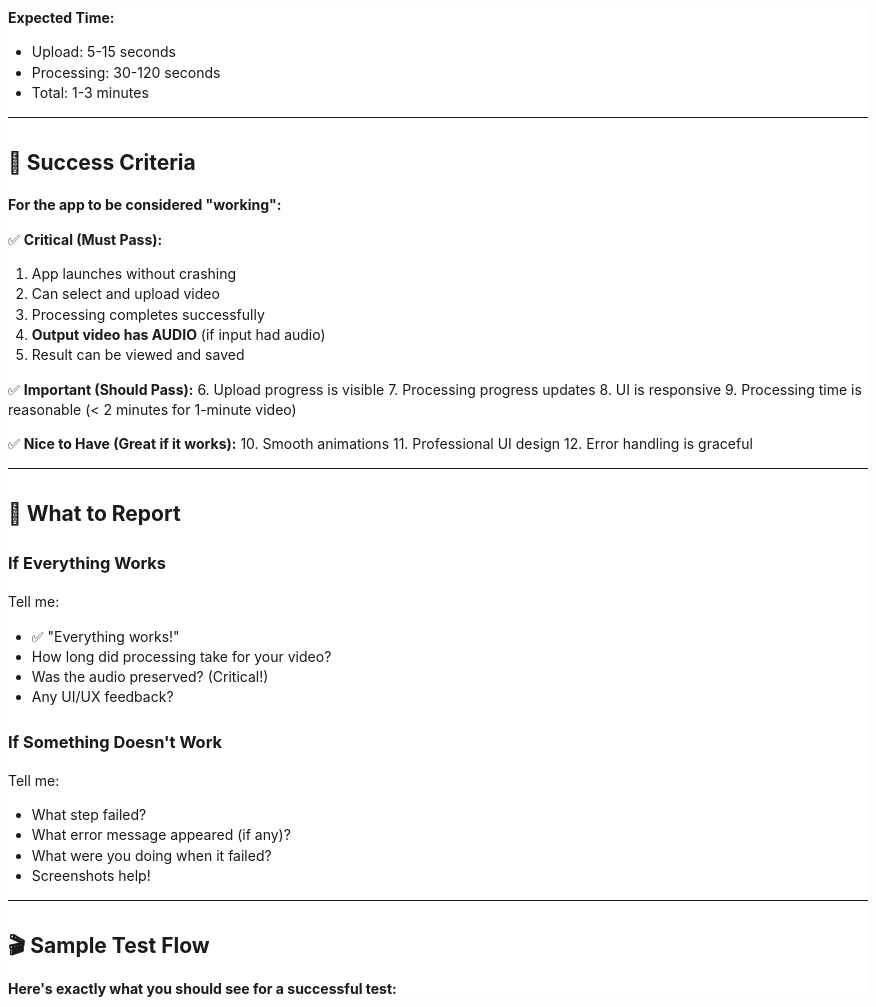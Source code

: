 **Expected Time:**
- Upload: 5-15 seconds
- Processing: 30-120 seconds
- Total: 1-3 minutes

---

## 🎯 Success Criteria

**For the app to be considered "working":**

✅ **Critical (Must Pass):**
1. App launches without crashing
2. Can select and upload video
3. Processing completes successfully
4. **Output video has AUDIO** (if input had audio)
5. Result can be viewed and saved

✅ **Important (Should Pass):**
6. Upload progress is visible
7. Processing progress updates
8. UI is responsive
9. Processing time is reasonable (< 2 minutes for 1-minute video)

✅ **Nice to Have (Great if it works):**
10. Smooth animations
11. Professional UI design
12. Error handling is graceful

---

## 📝 What to Report

### If Everything Works
Tell me:
- ✅ "Everything works!"
- How long did processing take for your video?
- Was the audio preserved? (Critical!)
- Any UI/UX feedback?

### If Something Doesn't Work
Tell me:
- What step failed?
- What error message appeared (if any)?
- What were you doing when it failed?
- Screenshots help!

---

## 🎬 Sample Test Flow

**Here's exactly what you should see for a successful test:**
